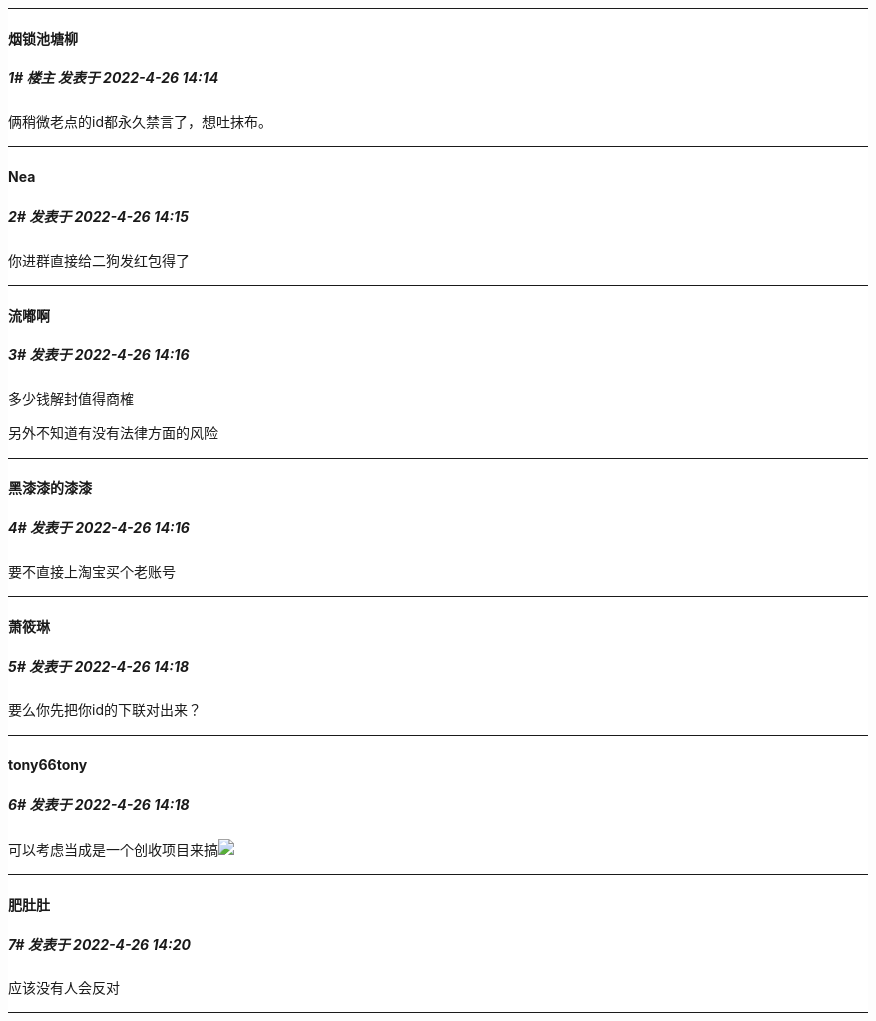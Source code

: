 

*****

####  烟锁池塘柳  
##### 1#       楼主       发表于 2022-4-26 14:14

俩稍微老点的id都永久禁言了，想吐抹布。

*****

####  Nea  
##### 2#       发表于 2022-4-26 14:15

你进群直接给二狗发红包得了

*****

####  流嘟啊  
##### 3#       发表于 2022-4-26 14:16

多少钱解封值得商榷

另外不知道有没有法律方面的风险

*****

####  黑漆漆的漆漆  
##### 4#       发表于 2022-4-26 14:16

要不直接上淘宝买个老账号

*****

####  萧筱琳  
##### 5#       发表于 2022-4-26 14:18

要么你先把你id的下联对出来？

*****

####  tony66tony  
##### 6#       发表于 2022-4-26 14:18

可以考虑当成是一个创收项目来搞<img src="https://static.saraba1st.com/image/smiley/face2017/053.png" referrerpolicy="no-referrer">

*****

####  肥肚肚  
##### 7#       发表于 2022-4-26 14:20

应该没有人会反对

*****
